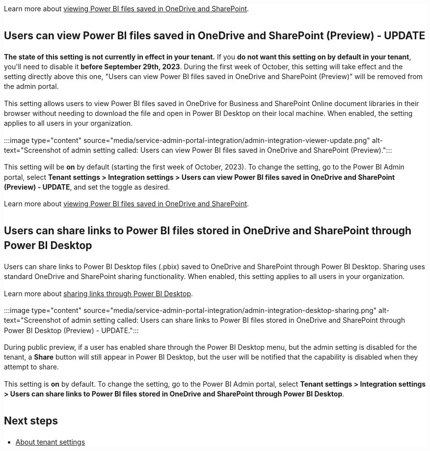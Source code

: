 Learn more about [viewing Power BI files saved in OneDrive and SharePoint](/power-bi/collaborate-share/service-sharepoint-viewer).

## Users can view Power BI files saved in OneDrive and SharePoint (Preview) - UPDATE

**The state of this setting is not currently in effect in your tenant.** If you **do not want this setting on by default in your tenant**, you'll need to disable it **before September 29th, 2023**. During the first week of October, this setting will take effect and the setting directly above this one, "Users can view Power BI files saved in OneDrive and SharePoint (Preview)” will be removed from the admin portal.

This setting allows users to view Power BI files saved in OneDrive for Business and SharePoint Online document libraries in their browser without needing to download the file and open in Power BI Desktop on their local machine. When enabled, the setting applies to all users in your organization. 

:::image type="content" source="media/service-admin-portal-integration/admin-integration-viewer-update.png" alt-text="Screenshot of admin setting called: Users can view Power BI files saved in OneDrive and SharePoint (Preview).":::

This setting will be **on** by default (starting the first week of October, 2023). To change the setting, go to the Power BI Admin portal, select **Tenant settings > Integration settings > Users can view Power BI files saved in OneDrive and SharePoint (Preview) - UPDATE**, and set the toggle as desired.

Learn more about [viewing Power BI files saved in OneDrive and SharePoint](/power-bi/collaborate-share/service-sharepoint-viewer).

## Users can share links to Power BI files stored in OneDrive and SharePoint through Power BI Desktop
Users can share links to Power BI Desktop files (.pbix) saved to OneDrive and SharePoint through Power BI Desktop. Sharing uses standard OneDrive and SharePoint sharing functionality. When enabled, this setting applies to all users in your organization. 

Learn more about [sharing links through Power BI Desktop](/power-bi/create-reports/desktop-sharepoint-save-share).

:::image type="content" source="media/service-admin-portal-integration/admin-integration-desktop-sharing.png" alt-text="Screenshot of admin setting called: Users can share links to Power BI files stored in OneDrive and SharePoint through Power BI Desktop (Preview) - UPDATE.":::

During public preview, if a user has enabled share through the Power BI Desktop menu, but the admin setting is disabled for the tenant, a **Share** button will still appear in Power BI Desktop, but the user will be notified that the capability is disabled when they attempt to share. 

This setting is **on** by default. To change the setting, go to the Power BI Admin portal, select **Tenant settings > Integration settings > Users can share links to Power BI files stored in OneDrive and SharePoint through Power BI Desktop**.

## Next steps

* [About tenant settings](/power-bi/admin/service-admin-portal-about-tenant-settings)
